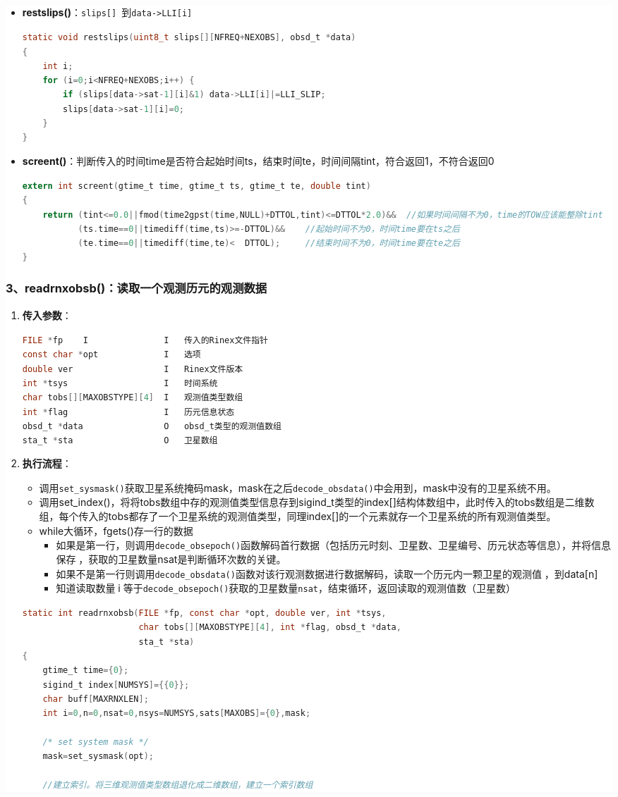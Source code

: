    * **restslips()**：`slips[] `到`data->LLI[i]`

     ```c
     static void restslips(uint8_t slips[][NFREQ+NEXOBS], obsd_t *data)
     {
         int i;
         for (i=0;i<NFREQ+NEXOBS;i++) {
             if (slips[data->sat-1][i]&1) data->LLI[i]|=LLI_SLIP;
             slips[data->sat-1][i]=0;
         }
     }
     ```

     

   * **screent()**：判断传入的时间time是否符合起始时间ts，结束时间te，时间间隔tint，符合返回1，不符合返回0 

     ```c
     extern int screent(gtime_t time, gtime_t ts, gtime_t te, double tint)
     {
         return (tint<=0.0||fmod(time2gpst(time,NULL)+DTTOL,tint)<=DTTOL*2.0)&&  //如果时间间隔不为0，time的TOW应该能整除tint
                (ts.time==0||timediff(time,ts)>=-DTTOL)&&    //起始时间不为0，时间time要在ts之后
                (te.time==0||timediff(time,te)<  DTTOL);     //结束时间不为0，时间time要在te之后
     }
     ```

     

### 3、readrnxobsb()：读取一个观测历元的观测数据 

1. **传入参数**：

   ```c
   FILE *fp    I               I   传入的Rinex文件指针
   const char *opt             I   选项
   double ver                  I   Rinex文件版本
   int *tsys                   I   时间系统
   char tobs[][MAXOBSTYPE][4]  I   观测值类型数组
   int *flag                   I   历元信息状态
   obsd_t *data                O   obsd_t类型的观测值数组
   sta_t *sta                  O   卫星数组
   ```

   

2. **执行流程**：

   * 调用`set_sysmask()`获取卫星系统掩码mask，mask在之后`decode_obsdata()`中会用到，mask中没有的卫星系统不用。
   * 调用set_index()，将将tobs数组中存的观测值类型信息存到sigind_t类型的index[]结构体数组中，此时传入的tobs数组是二维数组，每个传入的tobs都存了一个卫星系统的观测值类型，同理index[]的一个元素就存一个卫星系统的所有观测值类型。
   * while大循环，fgets()存一行的数据
     * 如果是第一行，则调用`decode_obsepoch()`函数解码首行数据（包括历元时刻、卫星数、卫星编号、历元状态等信息），并将信息保存 ，获取的卫星数量nsat是判断循环次数的关键。
     * 如果不是第一行则调用`decode_obsdata()`函数对该行观测数据进行数据解码，读取一个历元内一颗卫星的观测值 ，到data[n]
     * 知道读取数量 i 等于`decode_obsepoch()`获取的卫星数量`nsat`，结束循环，返回读取的观测值数（卫星数）

   ```c
   static int readrnxobsb(FILE *fp, const char *opt, double ver, int *tsys,
                          char tobs[][MAXOBSTYPE][4], int *flag, obsd_t *data,
                          sta_t *sta)
   {
       gtime_t time={0};
       sigind_t index[NUMSYS]={{0}};
       char buff[MAXRNXLEN];
       int i=0,n=0,nsat=0,nsys=NUMSYS,sats[MAXOBS]={0},mask;
       
       /* set system mask */
       mask=set_sysmask(opt);
   
       //建立索引。将三维观测值类型数组退化成二维数组，建立一个索引数组
   ```